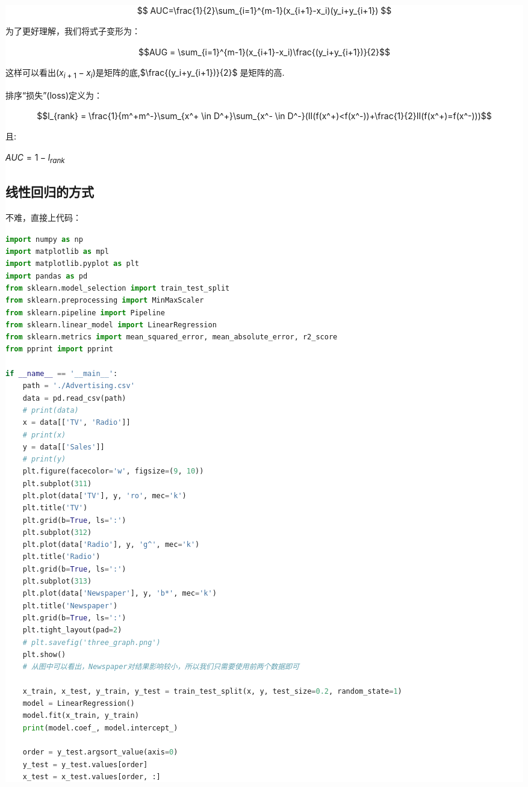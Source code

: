 $$ AUC=\frac{1}{2}\sum_{i=1}^{m-1}(x_{i+1}-x_i)(y_i+y_{i+1}) $$

为了更好理解，我们将式子变形为：

$$AUG = \sum_{i=1}^{m-1}(x_{i+1}-x_i)\frac{(y_i+y_{i+1})}{2}$$

这样可以看出$(x_{i+1}-x_i)$是矩阵的底,$\frac{(y_i+y_{i+1})}{2}$ 是矩阵的高.

排序“损失”(loss)定义为：

$$l_{rank} = \frac{1}{m^+m^-}\sum_{x^+ \in D^+}\sum_{x^- \in D^-}(Ⅱ(f(x^+)<f(x^-))+\frac{1}{2}Ⅱ(f(x^+)=f(x^-)))$$

且:

$AUC = 1-l_{rank}$

## 线性回归的方式

不难，直接上代码：

```python
import numpy as np
import matplotlib as mpl
import matplotlib.pyplot as plt
import pandas as pd
from sklearn.model_selection import train_test_split
from sklearn.preprocessing import MinMaxScaler
from sklearn.pipeline import Pipeline
from sklearn.linear_model import LinearRegression
from sklearn.metrics import mean_squared_error, mean_absolute_error, r2_score
from pprint import pprint

if __name__ == '__main__':
    path = './Advertising.csv'
    data = pd.read_csv(path)
    # print(data)
    x = data[['TV', 'Radio']]
    # print(x)
    y = data[['Sales']]
    # print(y)
    plt.figure(facecolor='w', figsize=(9, 10))
    plt.subplot(311)
    plt.plot(data['TV'], y, 'ro', mec='k')
    plt.title('TV')
    plt.grid(b=True, ls=':')
    plt.subplot(312)
    plt.plot(data['Radio'], y, 'g^', mec='k')
    plt.title('Radio')
    plt.grid(b=True, ls=':')
    plt.subplot(313)
    plt.plot(data['Newspaper'], y, 'b*', mec='k')
    plt.title('Newspaper')
    plt.grid(b=True, ls=':')
    plt.tight_layout(pad=2)
    # plt.savefig('three_graph.png')
    plt.show()
    # 从图中可以看出，Newspaper对结果影响较小，所以我们只需要使用前两个数据即可

    x_train, x_test, y_train, y_test = train_test_split(x, y, test_size=0.2, random_state=1)
    model = LinearRegression()
    model.fit(x_train, y_train)
    print(model.coef_, model.intercept_)

    order = y_test.argsort_value(axis=0)
    y_test = y_test.values[order]
    x_test = x_test.values[order, :]
```